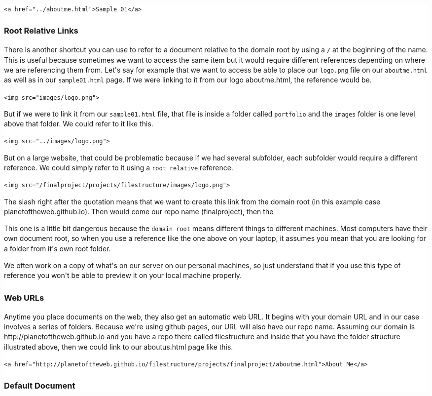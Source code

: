 ```
<a href="../aboutme.html">Sample 01</a>
```

### Root Relative Links

There is another shortcut you can use to refer to a document relative to the domain root by using a `/` at the beginning of the name. This is useful because sometimes we want to access the same item but it would require different references depending on where we are referencing them from. Let's say for example that we want to access be able to place our `logo.png` file on our `aboutme.html` as well as in our `sample01.html` page. If we were linking to it from our logo aboutme.html, the reference would be.

```
<img src="images/logo.png">
```

But if we were to link it from our `sample01.html` file, that file is inside a folder called `portfolio` and the `images` folder is one level above that folder. We could refer to it like this.

```
<img src="../images/logo.png">
```


But on a large website, that could be problematic because if we had several subfolder, each subfolder would require a different reference. We could simply refer to it using a `root relative` reference.

```
<img src="/finalproject/projects/filestructure/images/logo.png">
```

The slash right after the quotation means that we want to create this link from the domain root (in this example case planetoftheweb.github.io). Then would come our repo name (finalproject), then the 

This one is a little bit dangerous because the `domain root` means different things to different machines. Most computers have their own document root, so when you use a reference like the one above on your laptop, it assumes you mean that you are looking for a folder from it's own root folder.

We often work on a copy of what's on our server on our personal machines, so just understand that if you use this type of reference you won't be able to preview it on your local machine properly.

### Web URLs

Anytime you place documents on the web, they also get an automatic web URL. It begins with your domain URL and in our case involves a series of folders. Because we're using github pages, our URL will also have our repo name. Assuming our domain is http://planetoftheweb.github.io and you have a repo there called filestructure and inside that you have the folder structure illustrated above, then we could link to our aboutus.html page like this.

```
<a href="http://planetoftheweb.github.io/filestructure/projects/finalproject/aboutme.html">About Me</a>
```

### Default Document
